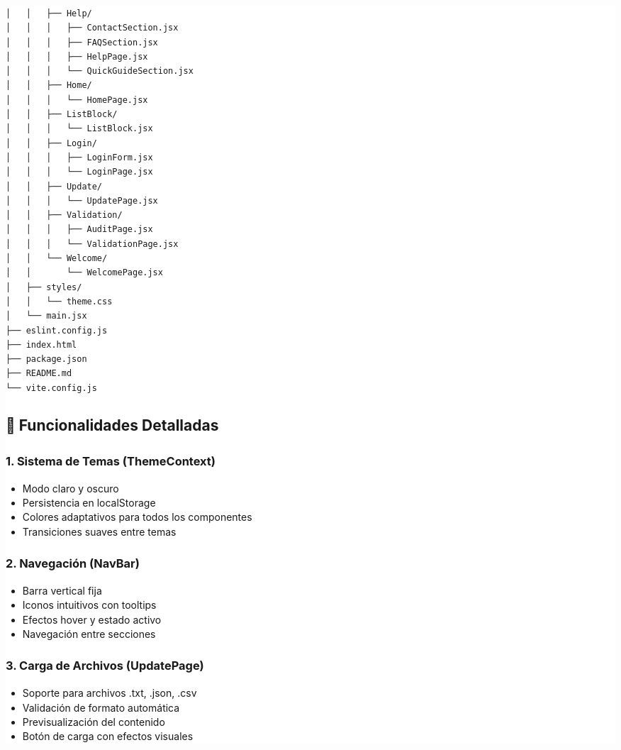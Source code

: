```
│   │   ├── Help/
│   │   │   ├── ContactSection.jsx
│   │   │   ├── FAQSection.jsx
│   │   │   ├── HelpPage.jsx
│   │   │   └── QuickGuideSection.jsx
│   │   ├── Home/
│   │   │   └── HomePage.jsx
│   │   ├── ListBlock/
│   │   │   └── ListBlock.jsx
│   │   ├── Login/
│   │   │   ├── LoginForm.jsx
│   │   │   └── LoginPage.jsx
│   │   ├── Update/
│   │   │   └── UpdatePage.jsx
│   │   ├── Validation/
│   │   │   ├── AuditPage.jsx
│   │   │   └── ValidationPage.jsx
│   │   └── Welcome/
│   │       └── WelcomePage.jsx
│   ├── styles/
│   │   └── theme.css
│   └── main.jsx
├── eslint.config.js
├── index.html
├── package.json
├── README.md
└── vite.config.js
```

## 🎯 Funcionalidades Detalladas

### **1. Sistema de Temas (ThemeContext)**
- Modo claro y oscuro
- Persistencia en localStorage
- Colores adaptativos para todos los componentes
- Transiciones suaves entre temas

### **2. Navegación (NavBar)**
- Barra vertical fija
- Iconos intuitivos con tooltips
- Efectos hover y estado activo
- Navegación entre secciones

### **3. Carga de Archivos (UpdatePage)**
- Soporte para archivos .txt, .json, .csv
- Validación de formato automática
- Previsualización del contenido
- Botón de carga con efectos visuales
